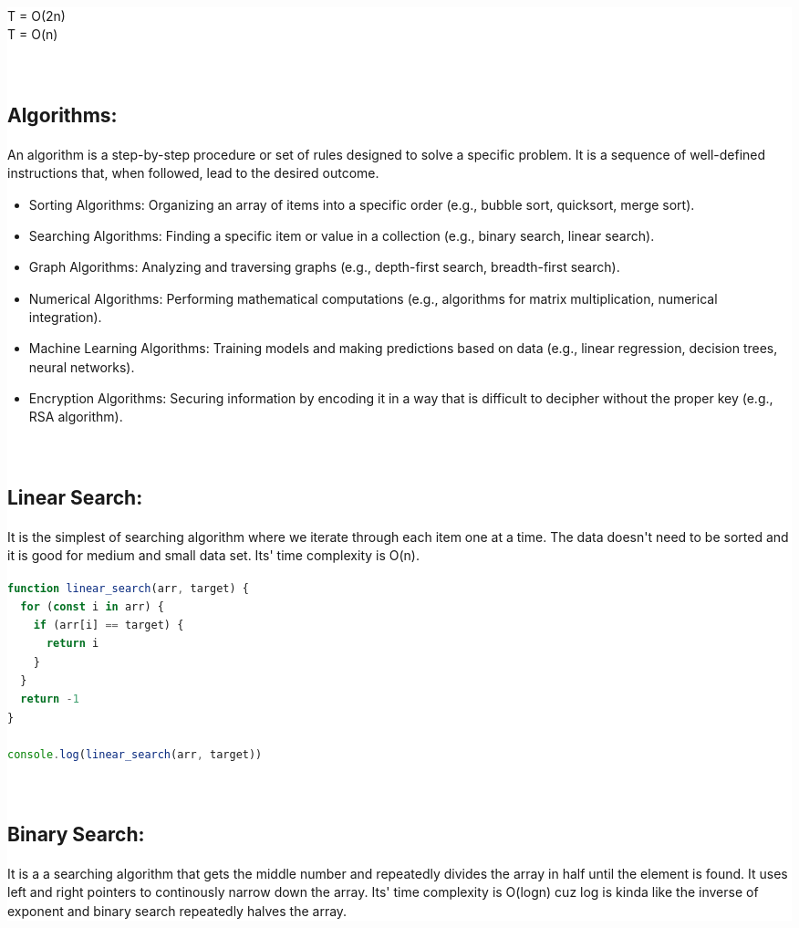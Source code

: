T = O(2n)  
T = O(n)

&nbsp;

## Algorithms: 

An algorithm is a step-by-step procedure or set of rules designed to solve a specific problem. It is a sequence of well-defined instructions that, when followed, lead to the desired outcome. 

- Sorting Algorithms: Organizing an array of items into a specific order (e.g., bubble sort, quicksort, merge sort).

- Searching Algorithms: Finding a specific item or value in a collection (e.g., binary search, linear search).

- Graph Algorithms: Analyzing and traversing graphs (e.g., depth-first search, breadth-first search).

- Numerical Algorithms: Performing mathematical computations (e.g., algorithms for matrix multiplication, numerical integration).

- Machine Learning Algorithms: Training models and making predictions based on data (e.g., linear regression, decision trees, neural networks).

- Encryption Algorithms: Securing information by encoding it in a way that is difficult to decipher without the proper key (e.g., RSA algorithm).

&nbsp; 

## Linear Search:

It is the simplest of searching algorithm where we iterate through each item one at a time. The data doesn't need to be sorted and it is good for medium and small data set. Its' time complexity is O(n).

```js
function linear_search(arr, target) {
  for (const i in arr) {
    if (arr[i] == target) {
      return i
    }
  }
  return -1
}

console.log(linear_search(arr, target))
```
&nbsp;

## Binary Search: 

It is a a searching algorithm that gets the middle number and repeatedly divides the array in half until the element is found. It uses left and right pointers to continously narrow down the array. Its' time complexity is O(logn) cuz log is kinda like the inverse of exponent and binary search repeatedly halves the array.
